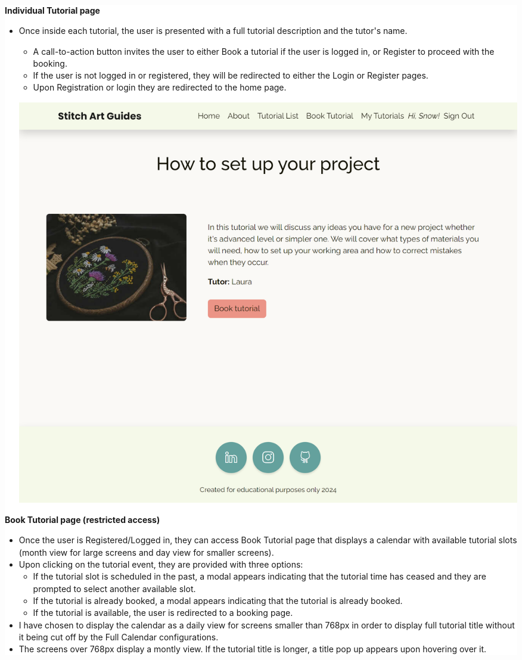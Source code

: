 **Individual Tutorial page**
- Once inside each tutorial, the user is presented with a full tutorial description and the tutor's name.
    -  A call-to-action button invites the user to either Book a tutorial if the user is logged in, or Register to proceed with the booking.
    - If the user is not logged in or registered, they will be redirected to either the Login or Register pages. 
    - Upon Registration or login they are redirected to the home page.

    ![Tutorial detail page](documentation/images/features/tutorial-detail-page.png)

**Book Tutorial page (restricted access)**
- Once the user is Registered/Logged in, they can access Book Tutorial page that displays a calendar with available tutorial slots (month view for large screens and day view for smaller screens). 
- Upon clicking on the tutorial event, they are provided with three options:
    - If the tutorial slot is scheduled in the past, a modal appears indicating that the tutorial time has ceased and they are prompted to select another available slot.
    - If the tutorial is already booked, a modal appears indicating that the tutorial is already booked.
    - If the tutorial is available, the user is redirected to a booking page.
- I have chosen to display the calendar as a daily view for screens smaller than 768px in order to display full tutorial title without it being cut off by the Full Calendar configurations. 
- The screens over 768px display a montly view. If the tutorial title is longer, a title pop up appears upon hovering over it. 
